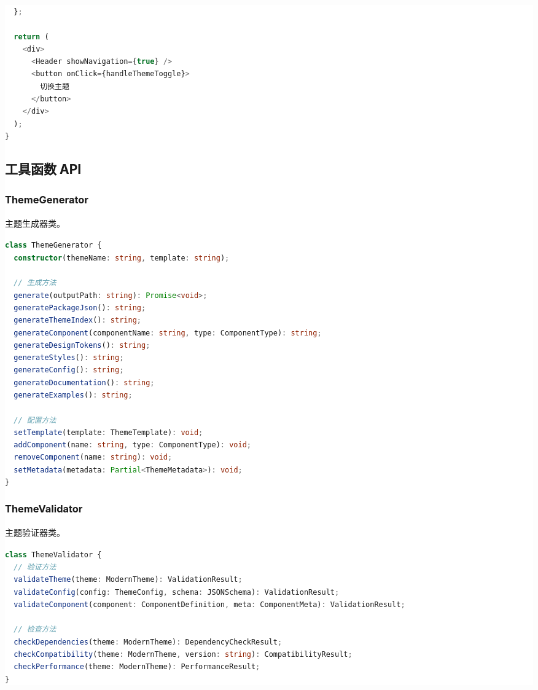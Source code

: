```typescript
  };
  
  return (
    <div>
      <Header showNavigation={true} />
      <button onClick={handleThemeToggle}>
        切换主题
      </button>
    </div>
  );
}
```

## 工具函数 API

### ThemeGenerator

主题生成器类。

```typescript
class ThemeGenerator {
  constructor(themeName: string, template: string);
  
  // 生成方法
  generate(outputPath: string): Promise<void>;
  generatePackageJson(): string;
  generateThemeIndex(): string;
  generateComponent(componentName: string, type: ComponentType): string;
  generateDesignTokens(): string;
  generateStyles(): string;
  generateConfig(): string;
  generateDocumentation(): string;
  generateExamples(): string;
  
  // 配置方法
  setTemplate(template: ThemeTemplate): void;
  addComponent(name: string, type: ComponentType): void;
  removeComponent(name: string): void;
  setMetadata(metadata: Partial<ThemeMetadata>): void;
}
```

### ThemeValidator

主题验证器类。

```typescript
class ThemeValidator {
  // 验证方法
  validateTheme(theme: ModernTheme): ValidationResult;
  validateConfig(config: ThemeConfig, schema: JSONSchema): ValidationResult;
  validateComponent(component: ComponentDefinition, meta: ComponentMeta): ValidationResult;
  
  // 检查方法
  checkDependencies(theme: ModernTheme): DependencyCheckResult;
  checkCompatibility(theme: ModernTheme, version: string): CompatibilityResult;
  checkPerformance(theme: ModernTheme): PerformanceResult;
}
```
